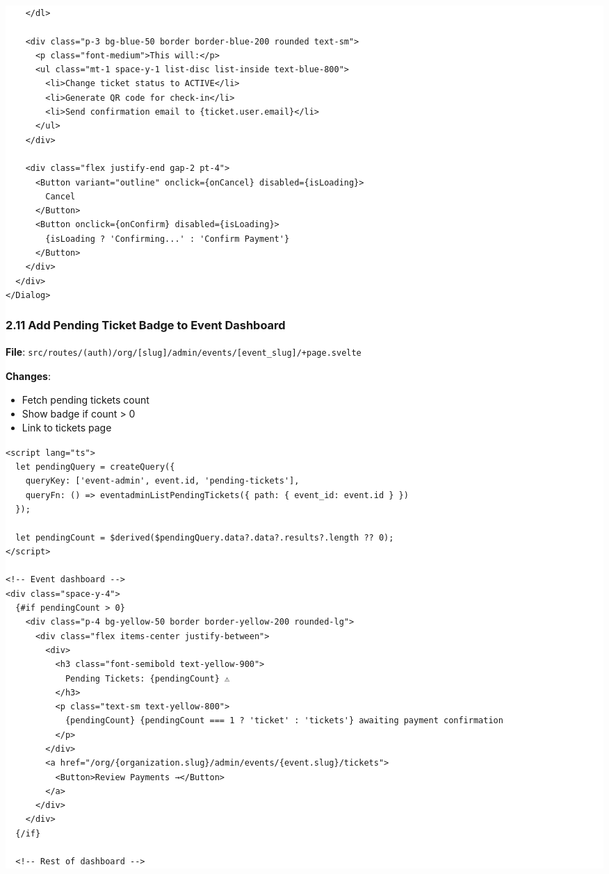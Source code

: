 ```svelte
    </dl>

    <div class="p-3 bg-blue-50 border border-blue-200 rounded text-sm">
      <p class="font-medium">This will:</p>
      <ul class="mt-1 space-y-1 list-disc list-inside text-blue-800">
        <li>Change ticket status to ACTIVE</li>
        <li>Generate QR code for check-in</li>
        <li>Send confirmation email to {ticket.user.email}</li>
      </ul>
    </div>

    <div class="flex justify-end gap-2 pt-4">
      <Button variant="outline" onclick={onCancel} disabled={isLoading}>
        Cancel
      </Button>
      <Button onclick={onConfirm} disabled={isLoading}>
        {isLoading ? 'Confirming...' : 'Confirm Payment'}
      </Button>
    </div>
  </div>
</Dialog>
```

### 2.11 Add Pending Ticket Badge to Event Dashboard

**File**: `src/routes/(auth)/org/[slug]/admin/events/[event_slug]/+page.svelte`

**Changes**:
- Fetch pending tickets count
- Show badge if count > 0
- Link to tickets page

```svelte
<script lang="ts">
  let pendingQuery = createQuery({
    queryKey: ['event-admin', event.id, 'pending-tickets'],
    queryFn: () => eventadminListPendingTickets({ path: { event_id: event.id } })
  });

  let pendingCount = $derived($pendingQuery.data?.data?.results?.length ?? 0);
</script>

<!-- Event dashboard -->
<div class="space-y-4">
  {#if pendingCount > 0}
    <div class="p-4 bg-yellow-50 border border-yellow-200 rounded-lg">
      <div class="flex items-center justify-between">
        <div>
          <h3 class="font-semibold text-yellow-900">
            Pending Tickets: {pendingCount} ⚠️
          </h3>
          <p class="text-sm text-yellow-800">
            {pendingCount} {pendingCount === 1 ? 'ticket' : 'tickets'} awaiting payment confirmation
          </p>
        </div>
        <a href="/org/{organization.slug}/admin/events/{event.slug}/tickets">
          <Button>Review Payments →</Button>
        </a>
      </div>
    </div>
  {/if}

  <!-- Rest of dashboard -->
```
